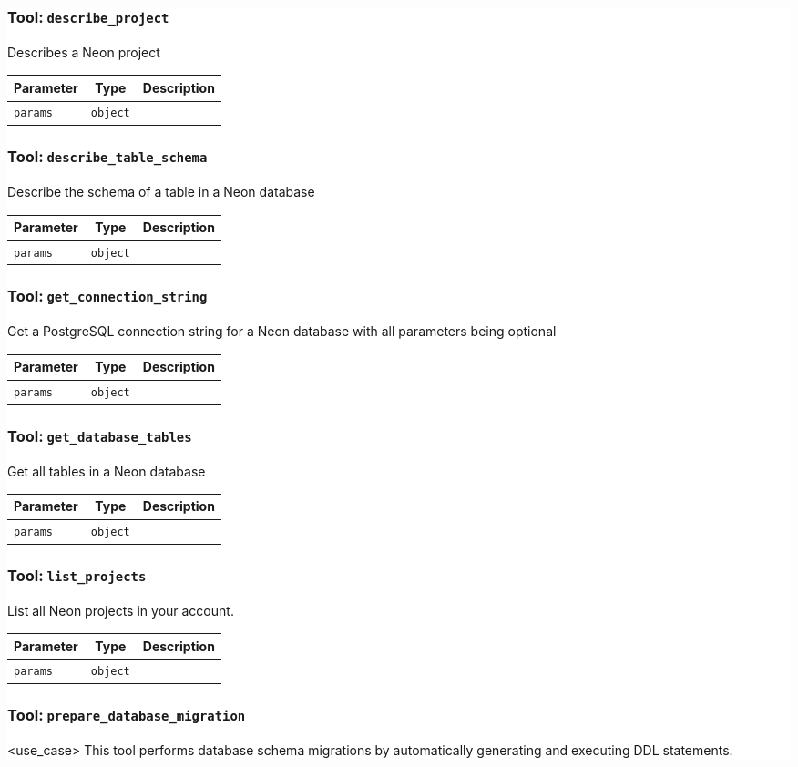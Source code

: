 ### Tool: **`describe_project`**

Describes a Neon project

| Parameter | Type | Description |
| - | - | - |
| `params` | `object` |  |

### Tool: **`describe_table_schema`**

Describe the schema of a table in a Neon database

| Parameter | Type | Description |
| - | - | - |
| `params` | `object` |  |

### Tool: **`get_connection_string`**

Get a PostgreSQL connection string for a Neon database with all parameters being optional

| Parameter | Type | Description |
| - | - | - |
| `params` | `object` |  |

### Tool: **`get_database_tables`**

Get all tables in a Neon database

| Parameter | Type | Description |
| - | - | - |
| `params` | `object` |  |

### Tool: **`list_projects`**

List all Neon projects in your account.

| Parameter | Type | Description |
| - | - | - |
| `params` | `object` |  |

### Tool: **`prepare_database_migration`**

<use_case>
    This tool performs database schema migrations by automatically generating and executing DDL statements.
